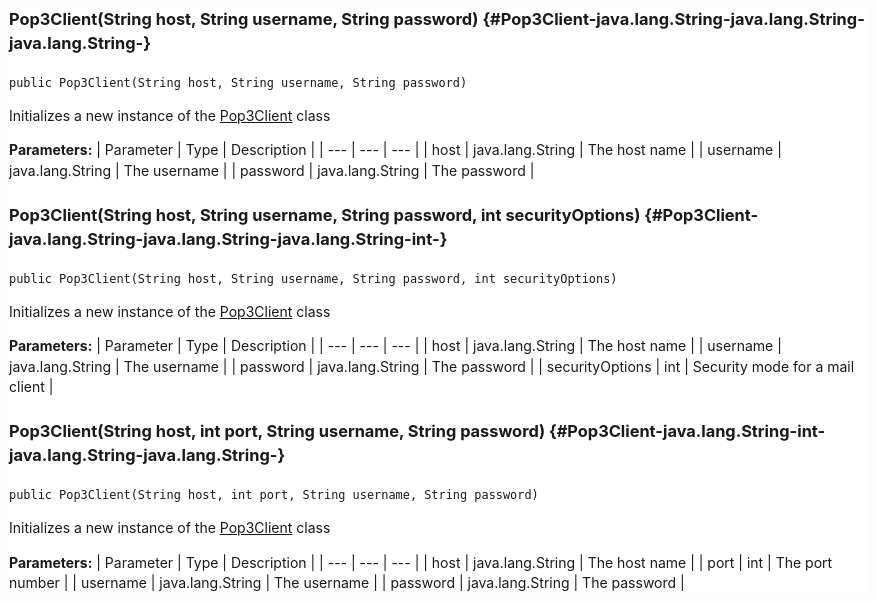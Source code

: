 ### Pop3Client(String host, String username, String password) {#Pop3Client-java.lang.String-java.lang.String-java.lang.String-}
```
public Pop3Client(String host, String username, String password)
```


Initializes a new instance of the [Pop3Client](../../com.aspose.email/pop3client) class

**Parameters:**
| Parameter | Type | Description |
| --- | --- | --- |
| host | java.lang.String | The host name |
| username | java.lang.String | The username |
| password | java.lang.String | The password |

### Pop3Client(String host, String username, String password, int securityOptions) {#Pop3Client-java.lang.String-java.lang.String-java.lang.String-int-}
```
public Pop3Client(String host, String username, String password, int securityOptions)
```


Initializes a new instance of the [Pop3Client](../../com.aspose.email/pop3client) class

**Parameters:**
| Parameter | Type | Description |
| --- | --- | --- |
| host | java.lang.String | The host name |
| username | java.lang.String | The username |
| password | java.lang.String | The password |
| securityOptions | int | Security mode for a mail client |

### Pop3Client(String host, int port, String username, String password) {#Pop3Client-java.lang.String-int-java.lang.String-java.lang.String-}
```
public Pop3Client(String host, int port, String username, String password)
```


Initializes a new instance of the [Pop3Client](../../com.aspose.email/pop3client) class

**Parameters:**
| Parameter | Type | Description |
| --- | --- | --- |
| host | java.lang.String | The host name |
| port | int | The port number |
| username | java.lang.String | The username |
| password | java.lang.String | The password |
